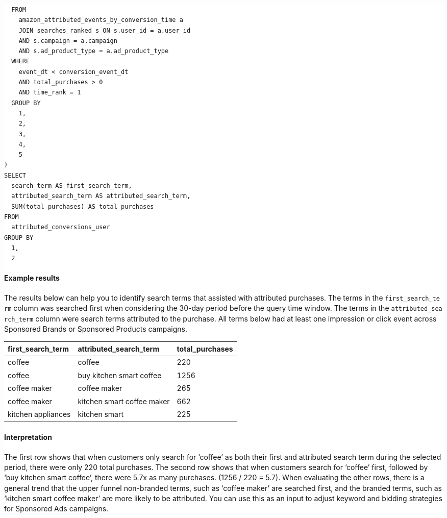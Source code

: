 ```
  FROM
    amazon_attributed_events_by_conversion_time a
    JOIN searches_ranked s ON s.user_id = a.user_id
    AND s.campaign = a.campaign
    AND s.ad_product_type = a.ad_product_type
  WHERE
    event_dt < conversion_event_dt
    AND total_purchases > 0
    AND time_rank = 1
  GROUP BY
    1,
    2,
    3,
    4,
    5
)
SELECT
  search_term AS first_search_term,
  attributed_search_term AS attributed_search_term,
  SUM(total_purchases) AS total_purchases
FROM
  attributed_conversions_user
GROUP BY
  1,
  2
```

#### Example results

The results below can help you to identify search terms that assisted with attributed purchases. The terms in the `first_search_term` column was searched first when considering the 30-day period before the query time window. The terms in the `attributed_search_term` column were search terms attributed to the purchase. All terms below had at least one impression or click event across Sponsored Brands or Sponsored Products campaigns. 



|first_search_term|attributed_search_term|total_purchases|
|:--|:--|:--|
|coffee|coffee|220|
|coffee|buy kitchen smart coffee|1256|
|coffee maker|coffee maker|265|
|coffee maker|kitchen smart coffee maker|662|
|kitchen appliances|kitchen smart|225|


#### Interpretation

The first row shows that when customers only search for ‘coffee’ as both their first and attributed search term during the selected period, there were only 220 total purchases. The second row shows that when customers search for ‘coffee’ first, followed by ‘buy kitchen smart coffee’, there were 5.7x as many purchases. (1256 / 220 = 5.7). When evaluating the other rows, there is a general trend that the upper funnel non-branded terms, such as ‘coffee maker’ are searched first, and the branded terms, such as ‘kitchen smart coffee maker’ are more likely to be attributed. You can use this as an input to adjust keyword and bidding strategies for Sponsored Ads campaigns. 


